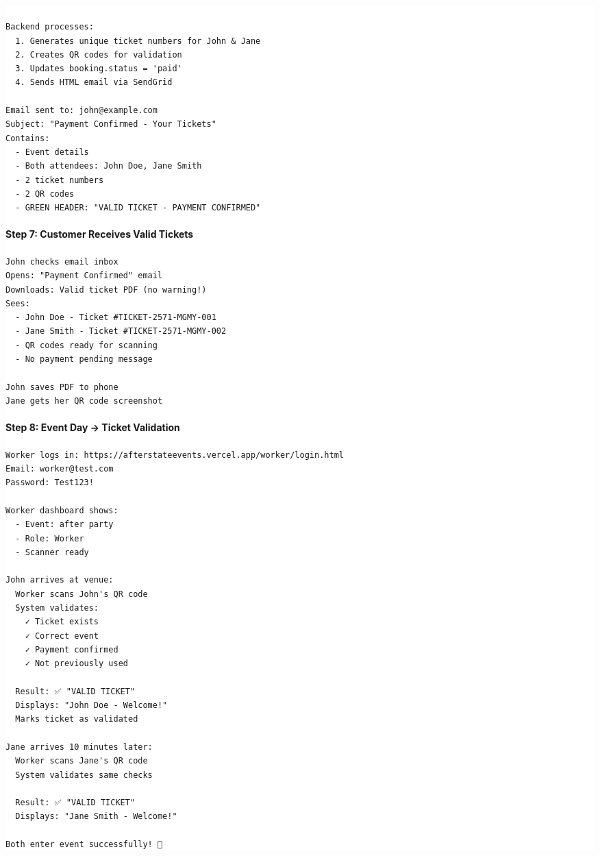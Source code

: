 ```

Backend processes:
  1. Generates unique ticket numbers for John & Jane
  2. Creates QR codes for validation
  3. Updates booking.status = 'paid'
  4. Sends HTML email via SendGrid

Email sent to: john@example.com
Subject: "Payment Confirmed - Your Tickets"
Contains:
  - Event details
  - Both attendees: John Doe, Jane Smith
  - 2 ticket numbers
  - 2 QR codes
  - GREEN HEADER: "VALID TICKET - PAYMENT CONFIRMED"
```

#### Step 7: Customer Receives Valid Tickets
```
John checks email inbox
Opens: "Payment Confirmed" email
Downloads: Valid ticket PDF (no warning!)
Sees:
  - John Doe - Ticket #TICKET-2571-MGMY-001
  - Jane Smith - Ticket #TICKET-2571-MGMY-002
  - QR codes ready for scanning
  - No payment pending message

John saves PDF to phone
Jane gets her QR code screenshot
```

#### Step 8: Event Day → Ticket Validation
```
Worker logs in: https://afterstateevents.vercel.app/worker/login.html
Email: worker@test.com
Password: Test123!

Worker dashboard shows:
  - Event: after party
  - Role: Worker
  - Scanner ready

John arrives at venue:
  Worker scans John's QR code
  System validates:
    ✓ Ticket exists
    ✓ Correct event
    ✓ Payment confirmed
    ✓ Not previously used
  
  Result: ✅ "VALID TICKET"
  Displays: "John Doe - Welcome!"
  Marks ticket as validated

Jane arrives 10 minutes later:
  Worker scans Jane's QR code
  System validates same checks
  
  Result: ✅ "VALID TICKET"
  Displays: "Jane Smith - Welcome!"
  
Both enter event successfully! 🎉
```
